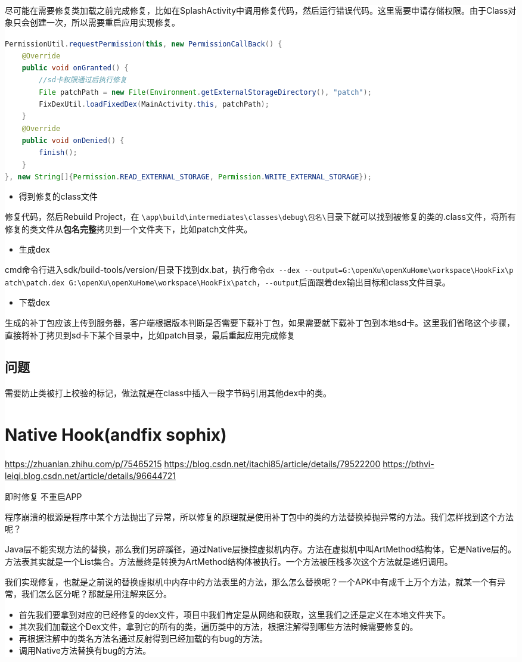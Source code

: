 尽可能在需要修复类加载之前完成修复，比如在SplashActivity中调用修复代码，然后运行错误代码。这里需要申请存储权限。由于Class对象只会创建一次，所以需要重启应用实现修复。

```Java
PermissionUtil.requestPermission(this, new PermissionCallBack() {
    @Override
    public void onGranted() {
        //sd卡权限通过后执行修复
        File patchPath = new File(Environment.getExternalStorageDirectory(), "patch");
        FixDexUtil.loadFixedDex(MainActivity.this, patchPath);
    }
    @Override
    public void onDenied() {
        finish();
    }
}, new String[]{Permission.READ_EXTERNAL_STORAGE, Permission.WRITE_EXTERNAL_STORAGE});
```

- 得到修复的class文件

修复代码，然后Rebuild Project，在
`\app\build\intermediates\classes\debug\包名\`目录下就可以找到被修复的类的.class文件，将所有修复的类文件从**包名完整**拷贝到一个文件夹下，比如patch文件夹。

- 生成dex

cmd命令行进入sdk/build-tools/version/目录下找到dx.bat，执行命令`dx --dex --output=G:\openXu\openXuHome\workspace\HookFix\patch\patch.dex G:\openXu\openXuHome\workspace\HookFix\patch`，`--output`后面跟着dex输出目标和class文件目录。

- 下载dex

生成的补丁包应该上传到服务器，客户端根据版本判断是否需要下载补丁包，如果需要就下载补丁包到本地sd卡。这里我们省略这个步骤，直接将补丁拷贝到sd卡下某个目录中，比如patch目录，最后重起应用完成修复

## 问题

需要防止类被打上校验的标记，做法就是在class中插入一段字节码引用其他dex中的类。

# Native Hook(andfix sophix)

https://zhuanlan.zhihu.com/p/75465215
https://blog.csdn.net/itachi85/article/details/79522200
https://bthvi-leiqi.blog.csdn.net/article/details/96644721

即时修复 不重启APP


程序崩溃的根源是程序中某个方法抛出了异常，所以修复的原理就是使用补丁包中的类的方法替换掉抛异常的方法。我们怎样找到这个方法呢？

Java层不能实现方法的替换，那么我们另辟蹊径，通过Native层操控虚拟机内存。方法在虚拟机中叫ArtMethod结构体，它是Native层的。方法表其实就是一个List集合。方法最终是转换为ArtMethod结构体被执行。一个方法被压栈多次这个方法就是递归调用。

我们实现修复，也就是之前说的替换虚拟机中内存中的方法表里的方法，那么怎么替换呢？一个APK中有成千上万个方法，就某一个有异常，我们怎么区分呢？那就是用注解来区分。

- 首先我们要拿到对应的已经修复的dex文件，项目中我们肯定是从网络和获取，这里我们之还是定义在本地文件夹下。
- 其次我们加载这个Dex文件，拿到它的所有的类，遍历类中的方法，根据注解得到哪些方法时候需要修复的。
- 再根据注解中的类名方法名通过反射得到已经加载的有bug的方法。
- 调用Native方法替换有bug的方法。
